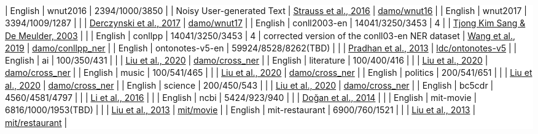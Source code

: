 |  English  |     wnut2016     |    2394/1000/3850    |        | Noisy User-generated Text                                                                                                            | [Strauss et al., 2016](https://aclanthology.org/W16-3919.pdf)                              | [damo/wnut16](https://modelscope.cn/datasets/damo/wnut16_ner/summary)                                                        |
|  English  |     wnut2017     |    3394/1009/1287    |        |                                                                                                                                      | [Derczynski et al., 2017](https://aclanthology.org/W17-4418.pdf)                           | [damo/wnut17](https://modelscope.cn/datasets/damo/wnut17_ner/summary)                                                        |
|  English  |   conll2003-en   |   14041/3250/3453    |   4    |                                                                                                                                      | [Tjong Kim Sang & De Meulder, 2003](https://aclanthology.org/W03-0419.pdf)                 |                                                                                                                              |
|  English  |     conllpp      |   14041/3250/3453    |   4    | corrected version of the conll03-en NER dataset                                                                                      | [Wang et al., 2019](https://aclanthology.org/D19-1519.pdf)                                 | [damo/conllpp_ner](https://modelscope.cn/datasets/damo/conllpp_ner/summary)                                                  |
|  English  | ontonotes-v5-en  | 59924/8528/8262(TBD) |        |                                                                                                                                      | [Pradhan et al., 2013](https://aclanthology.org/W13-3516.pdf)                              | [ldc/ontonotes-v5](https://catalog.ldc.upenn.edu/LDC2013T19)                                                                 |
|  English  |        ai        |     100/350/431      |        |                                                                                                                                      | [Liu et al., 2020](https://ojs.aaai.org/index.php/AAAI/article/view/17587/17394)           | [damo/cross_ner](https://modelscope.cn/datasets/damo/cross_ner/summary)                                                      |
|  English  |    literature    |     100/400/416      |        |                                                                                                                                      | [Liu et al., 2020](https://ojs.aaai.org/index.php/AAAI/article/view/17587/17394)           | [damo/cross_ner](https://modelscope.cn/datasets/damo/cross_ner/summary)                                                      |
|  English  |      music       |     100/541/465      |        |                                                                                                                                      | [Liu et al., 2020](https://ojs.aaai.org/index.php/AAAI/article/view/17587/17394)           | [damo/cross_ner](https://modelscope.cn/datasets/damo/cross_ner/summary)                                                      |
|  English  |     politics     |     200/541/651      |        |                                                                                                                                      | [Liu et al., 2020](https://ojs.aaai.org/index.php/AAAI/article/view/17587/17394)           | [damo/cross_ner](https://modelscope.cn/datasets/damo/cross_ner/summary)                                                      |
|  English  |     science      |     200/450/543      |        |                                                                                                                                      | [Liu et al., 2020](https://ojs.aaai.org/index.php/AAAI/article/view/17587/17394)           | [damo/cross_ner](https://modelscope.cn/datasets/damo/cross_ner/summary)                                                      |
|  English  |      bc5cdr      |    4560/4581/4797    |        |                                                                                                                                      | [Li et al., 2016](https://www.ncbi.nlm.nih.gov/pmc/articles/PMC4860626/)                   |                                                                                                                              |
|  English  |       ncbi       |     5424/923/940     |        |                                                                                                                                      | [Doğan et al., 2014](https://pubmed.ncbi.nlm.nih.gov/24393765/)                            |                                                                                                                              |
|  English  |    mit-movie     | 6816/1000/1953(TBD)  |        |                                                                                                                                      | [Liu et al., 2013](https://groups.csail.mit.edu/sls/publications/2013/Liu_ICASSP-2013.pdf) | [mit/movie](https://groups.csail.mit.edu/sls/downloads/movie/)                                                               |
|  English  |  mit-restaurant  |    6900/760/1521     |        |                                                                                                                                      | [Liu et al., 2013](https://groups.csail.mit.edu/sls/publications/2013/Liu_ICASSP-2013.pdf) | [mit/restaurant](https://groups.csail.mit.edu/sls/downloads/restaurant/)                                                     |